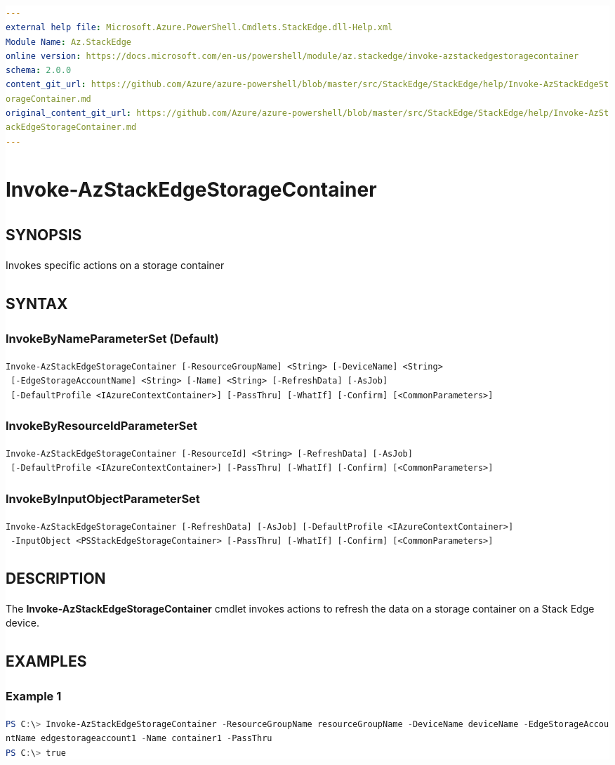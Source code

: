 ```yaml
---
external help file: Microsoft.Azure.PowerShell.Cmdlets.StackEdge.dll-Help.xml
Module Name: Az.StackEdge
online version: https://docs.microsoft.com/en-us/powershell/module/az.stackedge/invoke-azstackedgestoragecontainer
schema: 2.0.0
content_git_url: https://github.com/Azure/azure-powershell/blob/master/src/StackEdge/StackEdge/help/Invoke-AzStackEdgeStorageContainer.md
original_content_git_url: https://github.com/Azure/azure-powershell/blob/master/src/StackEdge/StackEdge/help/Invoke-AzStackEdgeStorageContainer.md
---
```


# Invoke-AzStackEdgeStorageContainer

## SYNOPSIS
Invokes specific actions on a storage container

## SYNTAX

### InvokeByNameParameterSet (Default)
```
Invoke-AzStackEdgeStorageContainer [-ResourceGroupName] <String> [-DeviceName] <String>
 [-EdgeStorageAccountName] <String> [-Name] <String> [-RefreshData] [-AsJob]
 [-DefaultProfile <IAzureContextContainer>] [-PassThru] [-WhatIf] [-Confirm] [<CommonParameters>]
```

### InvokeByResourceIdParameterSet
```
Invoke-AzStackEdgeStorageContainer [-ResourceId] <String> [-RefreshData] [-AsJob]
 [-DefaultProfile <IAzureContextContainer>] [-PassThru] [-WhatIf] [-Confirm] [<CommonParameters>]
```

### InvokeByInputObjectParameterSet
```
Invoke-AzStackEdgeStorageContainer [-RefreshData] [-AsJob] [-DefaultProfile <IAzureContextContainer>]
 -InputObject <PSStackEdgeStorageContainer> [-PassThru] [-WhatIf] [-Confirm] [<CommonParameters>]
```

## DESCRIPTION
The **Invoke-AzStackEdgeStorageContainer** cmdlet invokes actions to refresh the data on a storage container on a Stack Edge device. 

## EXAMPLES

### Example 1
```powershell
PS C:\> Invoke-AzStackEdgeStorageContainer -ResourceGroupName resourceGroupName -DeviceName deviceName -EdgeStorageAccountName edgestorageaccount1 -Name container1 -PassThru
PS C:\> true
```
